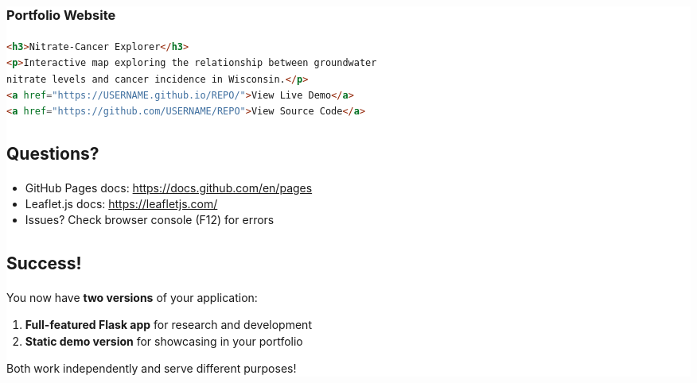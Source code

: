 ### Portfolio Website
```html
<h3>Nitrate-Cancer Explorer</h3>
<p>Interactive map exploring the relationship between groundwater
nitrate levels and cancer incidence in Wisconsin.</p>
<a href="https://USERNAME.github.io/REPO/">View Live Demo</a>
<a href="https://github.com/USERNAME/REPO">View Source Code</a>
```

## Questions?

- GitHub Pages docs: https://docs.github.com/en/pages
- Leaflet.js docs: https://leafletjs.com/
- Issues? Check browser console (F12) for errors

## Success!

You now have **two versions** of your application:
1. **Full-featured Flask app** for research and development
2. **Static demo version** for showcasing in your portfolio

Both work independently and serve different purposes!
